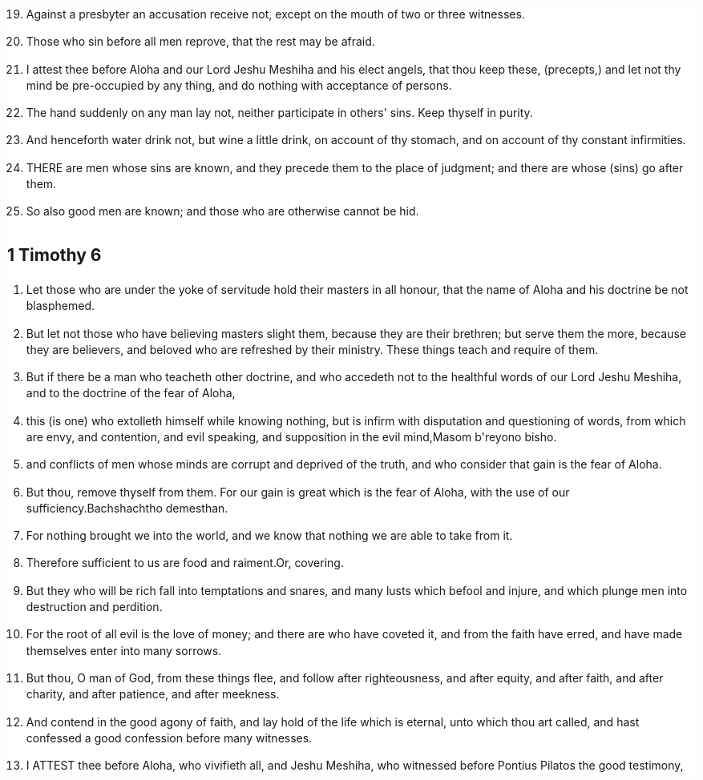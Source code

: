 19. Against a presbyter an accusation receive not, except on the mouth of two or three witnesses.

20. Those who sin before all men reprove, that the rest may be afraid.

21. I attest thee before Aloha and our Lord Jeshu Meshiha and his elect angels, that thou keep these, (precepts,) and let not thy mind be pre-occupied by any thing, and do nothing with acceptance of persons.

22. The hand suddenly on any man lay not, neither participate in others' sins. Keep thyself in purity.

23. And henceforth water drink not, but wine a little drink, on account of thy stomach, and on account of thy constant infirmities.

24. THERE are men whose sins are known, and they precede them to the place of judgment; and there are whose (sins) go after them.

25. So also good men are known; and those who are otherwise cannot be hid.

## 1 Timothy 6

1. Let those who are under the yoke of servitude hold their masters in all honour, that the name of Aloha and his doctrine be not blasphemed.

2. But let not those who have believing masters slight them, because they are their brethren; but serve them the more, because they are believers, and beloved who are refreshed by their ministry. These things teach and require of them.

3. But if there be a man who teacheth other doctrine, and who accedeth not to the healthful words of our Lord Jeshu Meshiha, and to the doctrine of the fear of Aloha,

4. this (is one) who extolleth himself while knowing nothing, but is infirm with disputation and questioning of words, from which are envy, and contention, and evil speaking, and supposition in the evil mind,Masom b'reyono bisho.

5. and conflicts of men whose minds are corrupt and deprived of the truth, and who consider that gain is the fear of Aloha.

6. But thou, remove thyself from them. For our gain is great which is the fear of Aloha, with the use of our sufficiency.Bachshachtho demesthan.

7. For nothing brought we into the world, and we know that nothing we are able to take from it.

8. Therefore sufficient to us are food and raiment.Or, covering.

9. But they who will be rich fall into temptations and snares, and many lusts which befool and injure, and which plunge men into destruction and perdition.

10. For the root of all evil is the love of money; and there are who have coveted it, and from the faith have erred, and have made themselves enter into many sorrows.

11. But thou, O man of God, from these things flee, and follow after righteousness, and after equity, and after faith, and after charity, and after patience, and after meekness.

12. And contend in the good agony of faith, and lay hold of the life which is eternal, unto which thou art called, and hast confessed a good confession before many witnesses.

13. I ATTEST thee before Aloha, who vivifieth all, and Jeshu Meshiha, who witnessed before Pontius Pilatos the good testimony,
